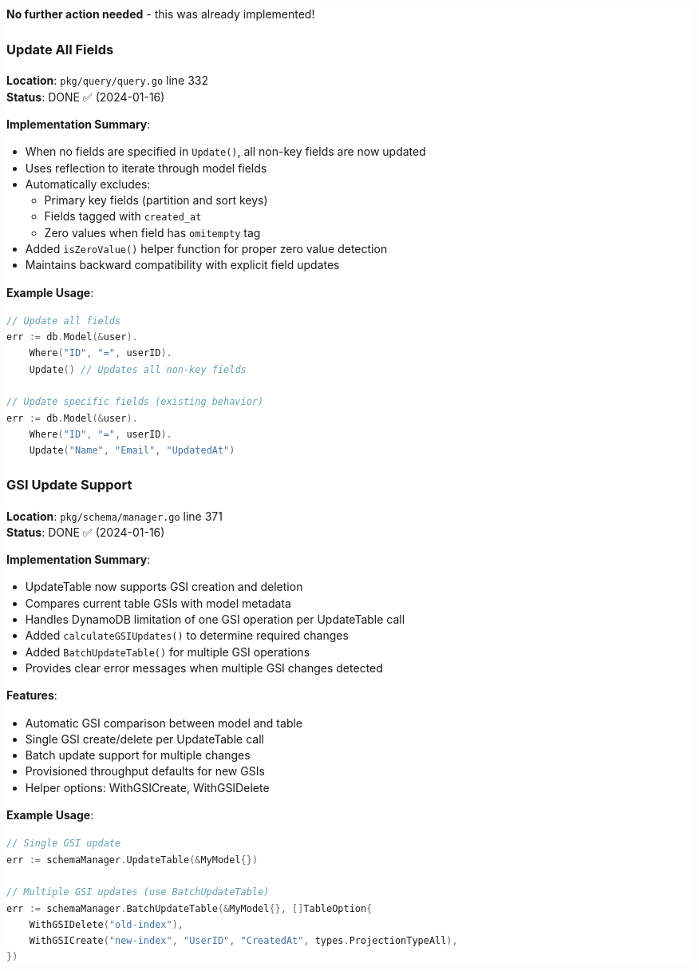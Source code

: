 **No further action needed** - this was already implemented!

### Update All Fields
**Location**: `pkg/query/query.go` line 332  
**Status**: DONE ✅ (2024-01-16)

**Implementation Summary**:
- When no fields are specified in `Update()`, all non-key fields are now updated
- Uses reflection to iterate through model fields
- Automatically excludes:
  - Primary key fields (partition and sort keys)
  - Fields tagged with `created_at`
  - Zero values when field has `omitempty` tag
- Added `isZeroValue()` helper function for proper zero value detection
- Maintains backward compatibility with explicit field updates

**Example Usage**:
```go
// Update all fields
err := db.Model(&user).
    Where("ID", "=", userID).
    Update() // Updates all non-key fields

// Update specific fields (existing behavior)
err := db.Model(&user).
    Where("ID", "=", userID).
    Update("Name", "Email", "UpdatedAt")
```

### GSI Update Support
**Location**: `pkg/schema/manager.go` line 371  
**Status**: DONE ✅ (2024-01-16)

**Implementation Summary**:
- UpdateTable now supports GSI creation and deletion
- Compares current table GSIs with model metadata
- Handles DynamoDB limitation of one GSI operation per UpdateTable call
- Added `calculateGSIUpdates()` to determine required changes
- Added `BatchUpdateTable()` for multiple GSI operations
- Provides clear error messages when multiple GSI changes detected

**Features**:
- Automatic GSI comparison between model and table
- Single GSI create/delete per UpdateTable call
- Batch update support for multiple changes
- Provisioned throughput defaults for new GSIs
- Helper options: WithGSICreate, WithGSIDelete

**Example Usage**:
```go
// Single GSI update
err := schemaManager.UpdateTable(&MyModel{})

// Multiple GSI updates (use BatchUpdateTable)
err := schemaManager.BatchUpdateTable(&MyModel{}, []TableOption{
    WithGSIDelete("old-index"),
    WithGSICreate("new-index", "UserID", "CreatedAt", types.ProjectionTypeAll),
})
```
